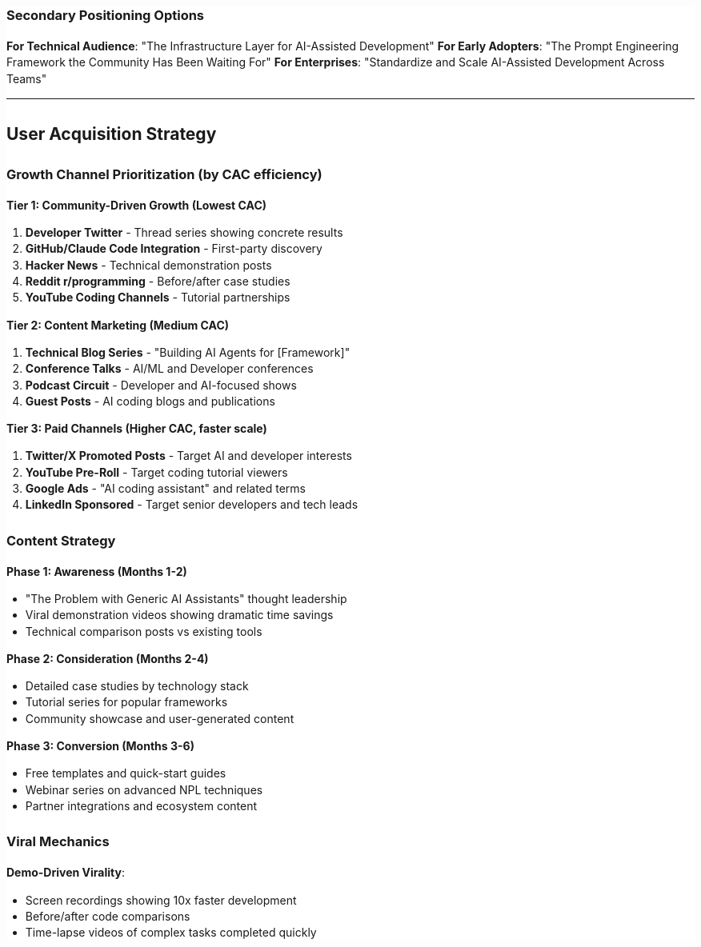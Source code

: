 ### Secondary Positioning Options

**For Technical Audience**: "The Infrastructure Layer for AI-Assisted Development"
**For Early Adopters**: "The Prompt Engineering Framework the Community Has Been Waiting For"
**For Enterprises**: "Standardize and Scale AI-Assisted Development Across Teams"

---

## User Acquisition Strategy

### Growth Channel Prioritization (by CAC efficiency)

**Tier 1: Community-Driven Growth (Lowest CAC)**
1. **Developer Twitter** - Thread series showing concrete results
2. **GitHub/Claude Code Integration** - First-party discovery
3. **Hacker News** - Technical demonstration posts
4. **Reddit r/programming** - Before/after case studies
5. **YouTube Coding Channels** - Tutorial partnerships

**Tier 2: Content Marketing (Medium CAC)**
1. **Technical Blog Series** - "Building AI Agents for [Framework]"
2. **Conference Talks** - AI/ML and Developer conferences
3. **Podcast Circuit** - Developer and AI-focused shows
4. **Guest Posts** - AI coding blogs and publications

**Tier 3: Paid Channels (Higher CAC, faster scale)**
1. **Twitter/X Promoted Posts** - Target AI and developer interests
2. **YouTube Pre-Roll** - Target coding tutorial viewers
3. **Google Ads** - "AI coding assistant" and related terms
4. **LinkedIn Sponsored** - Target senior developers and tech leads

### Content Strategy

**Phase 1: Awareness (Months 1-2)**
- "The Problem with Generic AI Assistants" thought leadership
- Viral demonstration videos showing dramatic time savings
- Technical comparison posts vs existing tools

**Phase 2: Consideration (Months 2-4)**
- Detailed case studies by technology stack
- Tutorial series for popular frameworks
- Community showcase and user-generated content

**Phase 3: Conversion (Months 3-6)**
- Free templates and quick-start guides
- Webinar series on advanced NPL techniques
- Partner integrations and ecosystem content

### Viral Mechanics

**Demo-Driven Virality**:
- Screen recordings showing 10x faster development
- Before/after code comparisons
- Time-lapse videos of complex tasks completed quickly
